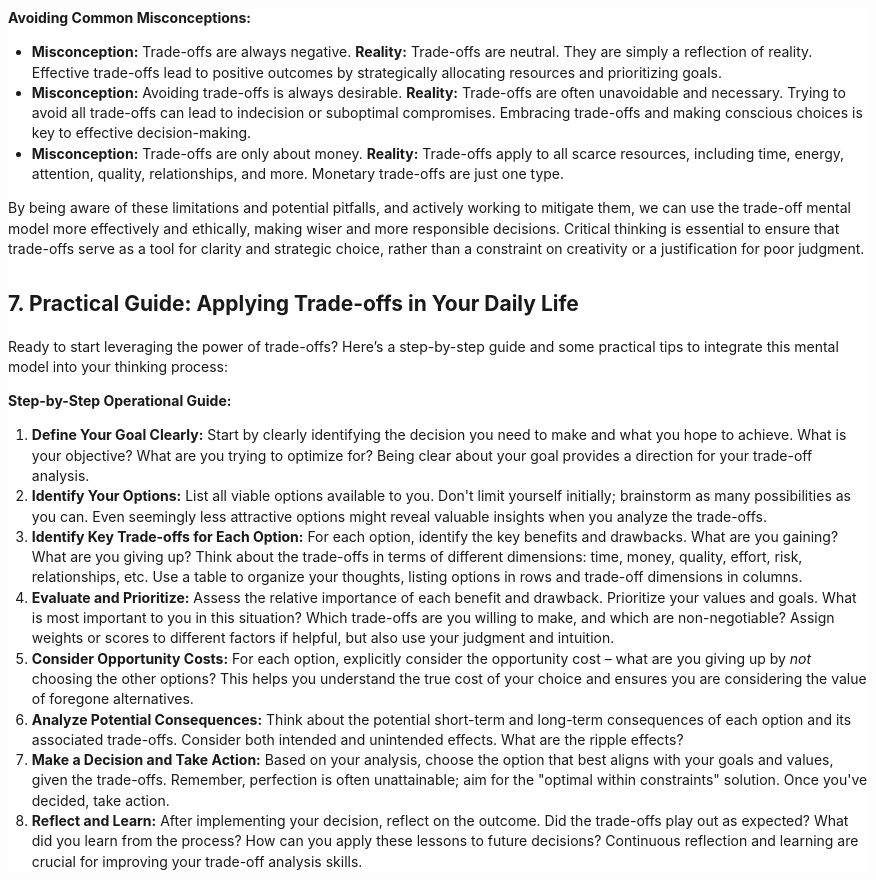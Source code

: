 **Avoiding Common Misconceptions:**

* **Misconception:** Trade-offs are always negative. **Reality:** Trade-offs are neutral. They are simply a reflection of reality.  Effective trade-offs lead to positive outcomes by strategically allocating resources and prioritizing goals.
* **Misconception:** Avoiding trade-offs is always desirable. **Reality:** Trade-offs are often unavoidable and necessary.  Trying to avoid all trade-offs can lead to indecision or suboptimal compromises. Embracing trade-offs and making conscious choices is key to effective decision-making.
* **Misconception:**  Trade-offs are only about money. **Reality:** Trade-offs apply to all scarce resources, including time, energy, attention, quality, relationships, and more.  Monetary trade-offs are just one type.

By being aware of these limitations and potential pitfalls, and actively working to mitigate them, we can use the trade-off mental model more effectively and ethically, making wiser and more responsible decisions. Critical thinking is essential to ensure that trade-offs serve as a tool for clarity and strategic choice, rather than a constraint on creativity or a justification for poor judgment.

## 7. Practical Guide: Applying Trade-offs in Your Daily Life

Ready to start leveraging the power of trade-offs? Here’s a step-by-step guide and some practical tips to integrate this mental model into your thinking process:

**Step-by-Step Operational Guide:**

1. **Define Your Goal Clearly:** Start by clearly identifying the decision you need to make and what you hope to achieve. What is your objective? What are you trying to optimize for?  Being clear about your goal provides a direction for your trade-off analysis.
2. **Identify Your Options:** List all viable options available to you. Don't limit yourself initially; brainstorm as many possibilities as you can.  Even seemingly less attractive options might reveal valuable insights when you analyze the trade-offs.
3. **Identify Key Trade-offs for Each Option:** For each option, identify the key benefits and drawbacks.  What are you gaining? What are you giving up?  Think about the trade-offs in terms of different dimensions: time, money, quality, effort, risk, relationships, etc.  Use a table to organize your thoughts, listing options in rows and trade-off dimensions in columns.
4. **Evaluate and Prioritize:**  Assess the relative importance of each benefit and drawback. Prioritize your values and goals. What is most important to you in this situation?  Which trade-offs are you willing to make, and which are non-negotiable?  Assign weights or scores to different factors if helpful, but also use your judgment and intuition.
5. **Consider Opportunity Costs:** For each option, explicitly consider the opportunity cost – what are you giving up by *not* choosing the other options?  This helps you understand the true cost of your choice and ensures you are considering the value of foregone alternatives.
6. **Analyze Potential Consequences:**  Think about the potential short-term and long-term consequences of each option and its associated trade-offs.  Consider both intended and unintended effects.  What are the ripple effects?
7. **Make a Decision and Take Action:** Based on your analysis, choose the option that best aligns with your goals and values, given the trade-offs.  Remember, perfection is often unattainable; aim for the "optimal within constraints" solution. Once you've decided, take action.
8. **Reflect and Learn:** After implementing your decision, reflect on the outcome. Did the trade-offs play out as expected? What did you learn from the process?  How can you apply these lessons to future decisions?  Continuous reflection and learning are crucial for improving your trade-off analysis skills.
